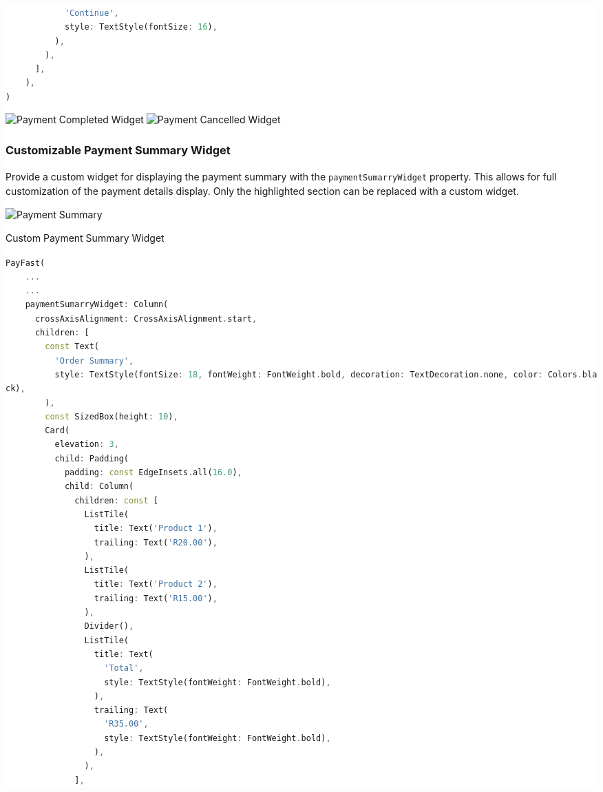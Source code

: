 ```dart
            'Continue',
            style: TextStyle(fontSize: 16),
          ),
        ),
      ],
    ),
) 
```


<img src="https://github.com/youngcet/payfast/blob/main/doc/payment_completed_widget.png?raw=true" alt="Payment Completed Widget" width="280"/>

<img src="https://github.com/youngcet/payfast/blob/main/doc/payment_cancelled_widget.png?raw=true" alt="Payment Cancelled Widget" width="280"/>


### Customizable Payment Summary Widget

Provide a custom widget for displaying the payment summary with the `paymentSumarryWidget` property. This allows for full customization of the payment details display. Only the highlighted section can be replaced with a custom widget.

<img src="https://github.com/youngcet/payfast/blob/main/doc/payment_summary.png?raw=true" alt="Payment Summary" width="280"/>



Custom Payment Summary Widget

```dart
PayFast(
    ...
    ...
    paymentSumarryWidget: Column(
      crossAxisAlignment: CrossAxisAlignment.start,
      children: [
        const Text(
          'Order Summary',
          style: TextStyle(fontSize: 18, fontWeight: FontWeight.bold, decoration: TextDecoration.none, color: Colors.black),
        ),
        const SizedBox(height: 10),
        Card(
          elevation: 3,
          child: Padding(
            padding: const EdgeInsets.all(16.0),
            child: Column(
              children: const [
                ListTile(
                  title: Text('Product 1'),
                  trailing: Text('R20.00'),
                ),
                ListTile(
                  title: Text('Product 2'),
                  trailing: Text('R15.00'),
                ),
                Divider(),
                ListTile(
                  title: Text(
                    'Total',
                    style: TextStyle(fontWeight: FontWeight.bold),
                  ),
                  trailing: Text(
                    'R35.00',
                    style: TextStyle(fontWeight: FontWeight.bold),
                  ),
                ),
              ],
```
